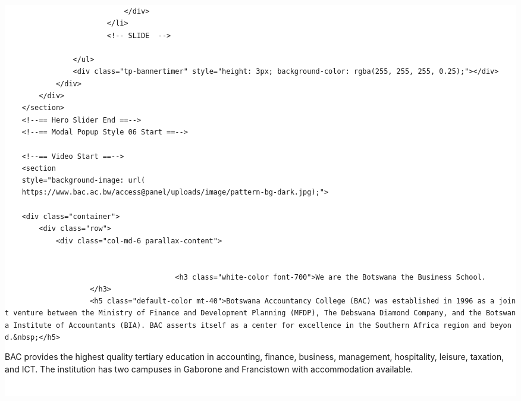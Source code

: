 
                                </div>
                            </li>
                            <!-- SLIDE  -->
                        
                    </ul>
                    <div class="tp-bannertimer" style="height: 3px; background-color: rgba(255, 255, 255, 0.25);"></div>
                </div>
            </div>
        </section>
        <!--== Hero Slider End ==-->
        <!--== Modal Popup Style 06 Start ==-->

        <!--== Video Start ==-->
        <section 
        style="background-image: url(
        https://www.bac.ac.bw/access@panel/uploads/image/pattern-bg-dark.jpg);">

        <div class="container">
            <div class="row">
                <div class="col-md-6 parallax-content">


                                            <h3 class="white-color font-700">We are the Botswana the Business School.
                        </h3>
                        <h5 class="default-color mt-40">Botswana Accountancy College (BAC) was established in 1996 as a joint venture between the Ministry of Finance and Development Planning (MFDP), The Debswana Diamond Company, and the Botswana Institute of Accountants (BIA). BAC asserts itself as a center for excellence in the Southern Africa region and beyond.&nbsp;</h5>
<div style="padding-bottom:15px;" class="white-color">BAC provides the highest quality tertiary education in accounting, finance, business, management, hospitality, leisure, taxation, and ICT. The&nbsp;institution has two campuses in Gaborone and Francistown with accommodation available.<br /></div>
                                      </div>
                <div class="col-md-6">
                    <div class="video-box"> <img class="img-responsive"
                            src="https://www.bac.ac.bw/access%40panel/uploads/image/video-img.jpg"
                            alt="">
                        <div class="video-box_overlay">
                            <div class="center-layout">
                                <div class="v-align-middle"> <a class="popup-youtube" href="https://www.youtube.com/watch?v=ZFmmSn3ob8Y">
                                        <div class="play-button"><i class="tr-icon ion-android-arrow-dropright"></i>
                                        </div>
                                    </a> </div>
                            </div>
                        </div>
                    </div>
                </div>
            </div>
        </div>
        </section>
        <!--== Video End ==-->
